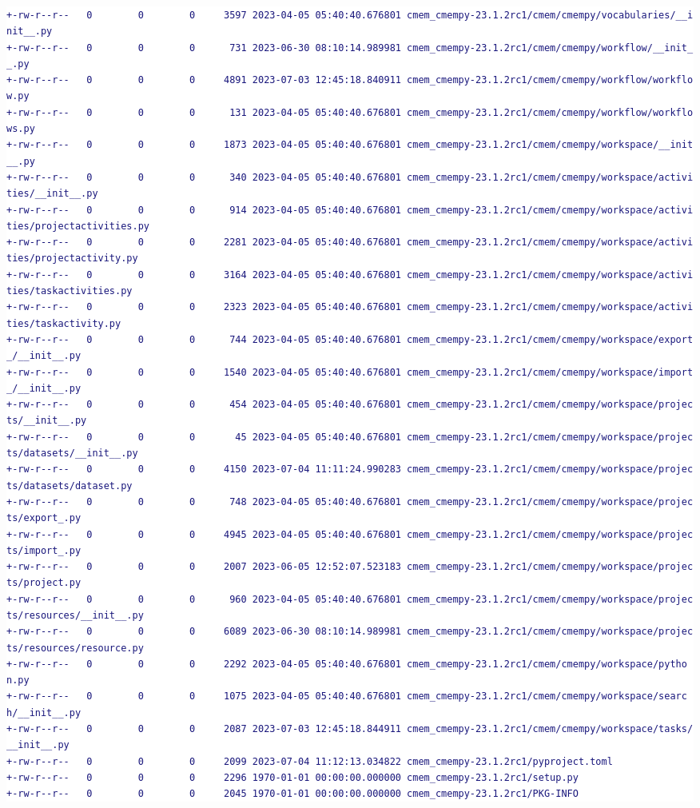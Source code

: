 ```diff
+-rw-r--r--   0        0        0     3597 2023-04-05 05:40:40.676801 cmem_cmempy-23.1.2rc1/cmem/cmempy/vocabularies/__init__.py
+-rw-r--r--   0        0        0      731 2023-06-30 08:10:14.989981 cmem_cmempy-23.1.2rc1/cmem/cmempy/workflow/__init__.py
+-rw-r--r--   0        0        0     4891 2023-07-03 12:45:18.840911 cmem_cmempy-23.1.2rc1/cmem/cmempy/workflow/workflow.py
+-rw-r--r--   0        0        0      131 2023-04-05 05:40:40.676801 cmem_cmempy-23.1.2rc1/cmem/cmempy/workflow/workflows.py
+-rw-r--r--   0        0        0     1873 2023-04-05 05:40:40.676801 cmem_cmempy-23.1.2rc1/cmem/cmempy/workspace/__init__.py
+-rw-r--r--   0        0        0      340 2023-04-05 05:40:40.676801 cmem_cmempy-23.1.2rc1/cmem/cmempy/workspace/activities/__init__.py
+-rw-r--r--   0        0        0      914 2023-04-05 05:40:40.676801 cmem_cmempy-23.1.2rc1/cmem/cmempy/workspace/activities/projectactivities.py
+-rw-r--r--   0        0        0     2281 2023-04-05 05:40:40.676801 cmem_cmempy-23.1.2rc1/cmem/cmempy/workspace/activities/projectactivity.py
+-rw-r--r--   0        0        0     3164 2023-04-05 05:40:40.676801 cmem_cmempy-23.1.2rc1/cmem/cmempy/workspace/activities/taskactivities.py
+-rw-r--r--   0        0        0     2323 2023-04-05 05:40:40.676801 cmem_cmempy-23.1.2rc1/cmem/cmempy/workspace/activities/taskactivity.py
+-rw-r--r--   0        0        0      744 2023-04-05 05:40:40.676801 cmem_cmempy-23.1.2rc1/cmem/cmempy/workspace/export_/__init__.py
+-rw-r--r--   0        0        0     1540 2023-04-05 05:40:40.676801 cmem_cmempy-23.1.2rc1/cmem/cmempy/workspace/import_/__init__.py
+-rw-r--r--   0        0        0      454 2023-04-05 05:40:40.676801 cmem_cmempy-23.1.2rc1/cmem/cmempy/workspace/projects/__init__.py
+-rw-r--r--   0        0        0       45 2023-04-05 05:40:40.676801 cmem_cmempy-23.1.2rc1/cmem/cmempy/workspace/projects/datasets/__init__.py
+-rw-r--r--   0        0        0     4150 2023-07-04 11:11:24.990283 cmem_cmempy-23.1.2rc1/cmem/cmempy/workspace/projects/datasets/dataset.py
+-rw-r--r--   0        0        0      748 2023-04-05 05:40:40.676801 cmem_cmempy-23.1.2rc1/cmem/cmempy/workspace/projects/export_.py
+-rw-r--r--   0        0        0     4945 2023-04-05 05:40:40.676801 cmem_cmempy-23.1.2rc1/cmem/cmempy/workspace/projects/import_.py
+-rw-r--r--   0        0        0     2007 2023-06-05 12:52:07.523183 cmem_cmempy-23.1.2rc1/cmem/cmempy/workspace/projects/project.py
+-rw-r--r--   0        0        0      960 2023-04-05 05:40:40.676801 cmem_cmempy-23.1.2rc1/cmem/cmempy/workspace/projects/resources/__init__.py
+-rw-r--r--   0        0        0     6089 2023-06-30 08:10:14.989981 cmem_cmempy-23.1.2rc1/cmem/cmempy/workspace/projects/resources/resource.py
+-rw-r--r--   0        0        0     2292 2023-04-05 05:40:40.676801 cmem_cmempy-23.1.2rc1/cmem/cmempy/workspace/python.py
+-rw-r--r--   0        0        0     1075 2023-04-05 05:40:40.676801 cmem_cmempy-23.1.2rc1/cmem/cmempy/workspace/search/__init__.py
+-rw-r--r--   0        0        0     2087 2023-07-03 12:45:18.844911 cmem_cmempy-23.1.2rc1/cmem/cmempy/workspace/tasks/__init__.py
+-rw-r--r--   0        0        0     2099 2023-07-04 11:12:13.034822 cmem_cmempy-23.1.2rc1/pyproject.toml
+-rw-r--r--   0        0        0     2296 1970-01-01 00:00:00.000000 cmem_cmempy-23.1.2rc1/setup.py
+-rw-r--r--   0        0        0     2045 1970-01-01 00:00:00.000000 cmem_cmempy-23.1.2rc1/PKG-INFO
```
